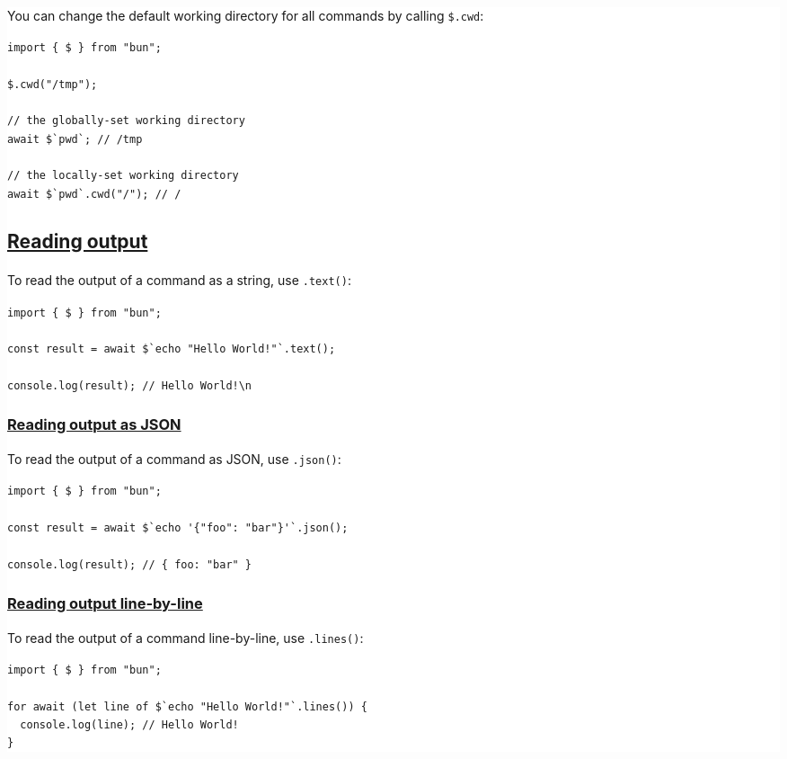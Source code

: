 You can change the default working directory for all commands by calling `$.cwd`:

```
import { $ } from "bun";

$.cwd("/tmp");

// the globally-set working directory
await $`pwd`; // /tmp

// the locally-set working directory
await $`pwd`.cwd("/"); // /

```

## [Reading output](#reading-output)

To read the output of a command as a string, use `.text()`:

```
import { $ } from "bun";

const result = await $`echo "Hello World!"`.text();

console.log(result); // Hello World!\n

```

### [Reading output as JSON](#reading-output-as-json)

To read the output of a command as JSON, use `.json()`:

```
import { $ } from "bun";

const result = await $`echo '{"foo": "bar"}'`.json();

console.log(result); // { foo: "bar" }

```

### [Reading output line-by-line](#reading-output-line-by-line)

To read the output of a command line-by-line, use `.lines()`:

```
import { $ } from "bun";

for await (let line of $`echo "Hello World!"`.lines()) {
  console.log(line); // Hello World!
}

```
